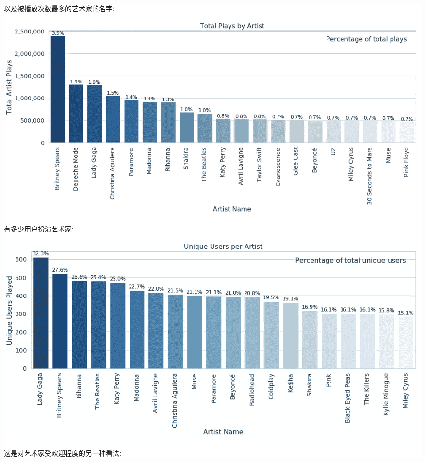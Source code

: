 以及被播放次数最多的艺术家的名字:

![](img/f6f34dad01ac9d5169892add21076d93.png)

有多少用户扮演艺术家:

![](img/c26317f4586da94a9c29bc1141d0c882.png)

这是对艺术家受欢迎程度的另一种看法:
